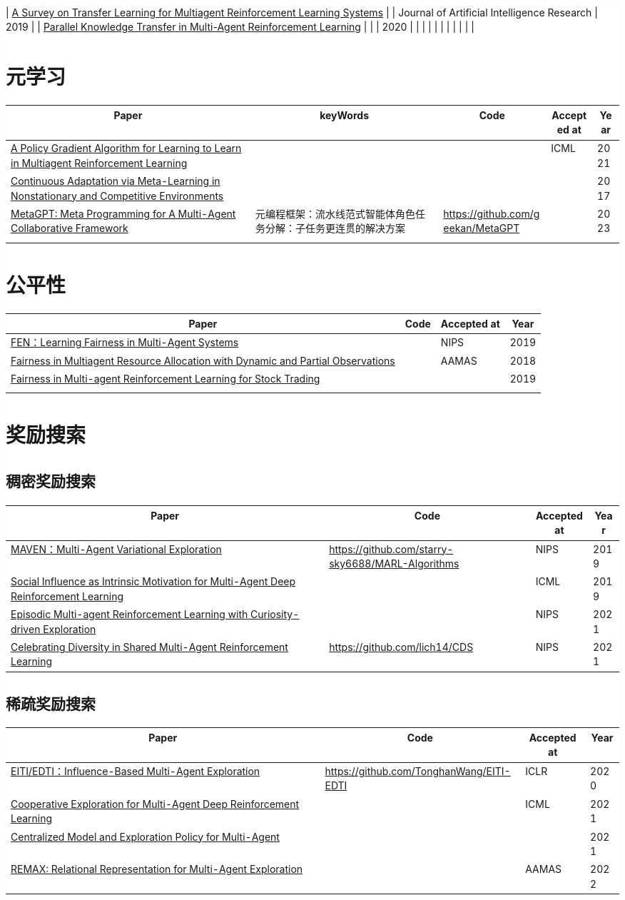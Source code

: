 | [A Survey on Transfer Learning for Multiagent Reinforcement Learning Systems](https://www.jair.org/index.php/jair/article/download/11396/26482) |          | Journal of Artificial Intelligence Research | 2019     |
| [Parallel Knowledge Transfer in Multi-Agent Reinforcement Learning](https://arxiv.org/pdf/2003.13085) |          |                                             | 2020     |
|                                                              |          |                                             |          |
|                                                              |          |                                             |          |

# 元学习

| **Paper**                                                    | **keyWords**                                                 | **Code**                          | **Accepted at** | **Year** |
| ------------------------------------------------------------ | ------------------------------------------------------------ | --------------------------------- | --------------- | -------- |
| [A Policy Gradient Algorithm for Learning to Learn in Multiagent Reinforcement Learning](https://arxiv.org/pdf/2011.00382) |                                                              |                                   | ICML            | 2021     |
| [Continuous Adaptation via Meta-Learning in Nonstationary and Competitive Environments](https://arxiv.org/pdf/1710.03641.pdf?source=post_page---------------------------) |                                                              |                                   |                 | 2017     |
| [MetaGPT: Meta Programming for A Multi-Agent Collaborative Framework](https://arxiv.org/pdf/2308.00352) | 元编程框架：流水线范式智能体角色任务分解：子任务更连贯的解决方案 | https://github.com/geekan/MetaGPT |                 | 2023     |
|                                                              |                                                              |                                   |                 |          |

# 公平性

| **Paper**                                                    | **Code** | **Accepted at** | **Year** |
| ------------------------------------------------------------ | -------- | --------------- | -------- |
| [FEN：Learning Fairness in Multi-Agent Systems](https://arxiv.org/pdf/1910.14472) |          | NIPS            | 2019     |
| [Fairness in Multiagent Resource Allocation with Dynamic and Partial Observations](https://hal.archives-ouvertes.fr/hal-01808984/file/aamas-distrib-fairness-final.pdf) |          | AAMAS           | 2018     |
| [Fairness in Multi-agent Reinforcement Learning for Stock Trading](https://arxiv.org/pdf/2001.00918) |          |                 | 2019     |
|                                                              |          |                 |          |

# 奖励搜索

## 稠密奖励搜索

| **Paper**                                                    | **Code**                                          | **Accepted at** | **Year** |
| ------------------------------------------------------------ | ------------------------------------------------- | --------------- | -------- |
| [MAVEN：Multi-Agent Variational Exploration](https://arxiv.org/pdf/1910.07483) | https://github.com/starry-sky6688/MARL-Algorithms | NIPS            | 2019     |
| [Social Influence as Intrinsic Motivation for Multi-Agent Deep Reinforcement Learning](http://proceedings.mlr.press/v97/jaques19a/jaques19a.pdf) |                                                   | ICML            | 2019     |
| [Episodic Multi-agent Reinforcement Learning with Curiosity-driven Exploration](https://proceedings.neurips.cc/paper/2021/file/1e8ca836c962598551882e689265c1c5-Paper.pdf) |                                                   | NIPS            | 2021     |
| [Celebrating Diversity in Shared Multi-Agent Reinforcement Learning](https://proceedings.neurips.cc/paper/2021/file/20aee3a5f4643755a79ee5f6a73050ac-Paper.pdf) | https://github.com/lich14/CDS                     | NIPS            | 2021     |

## 稀疏奖励搜索

| **Paper**                                                    | **Code**                                 | **Accepted at** | **Year** |
| ------------------------------------------------------------ | ---------------------------------------- | --------------- | -------- |
| [EITI/EDTI：Influence-Based Multi-Agent Exploration](https://arxiv.org/pdf/1910.05512) | https://github.com/TonghanWang/EITI-EDTI | ICLR            | 2020     |
| [Cooperative Exploration for Multi-Agent Deep Reinforcement Learning](http://proceedings.mlr.press/v139/liu21j/liu21j.pdf) |                                          | ICML            | 2021     |
| [Centralized Model and Exploration Policy for Multi-Agent](https://arxiv.org/pdf/2107.06434) |                                          |                 | 2021     |
| [REMAX: Relational Representation for Multi-Agent Exploration](https://dl.acm.org/doi/abs/10.5555/3535850.3535977) |                                          | AAMAS           | 2022     |
